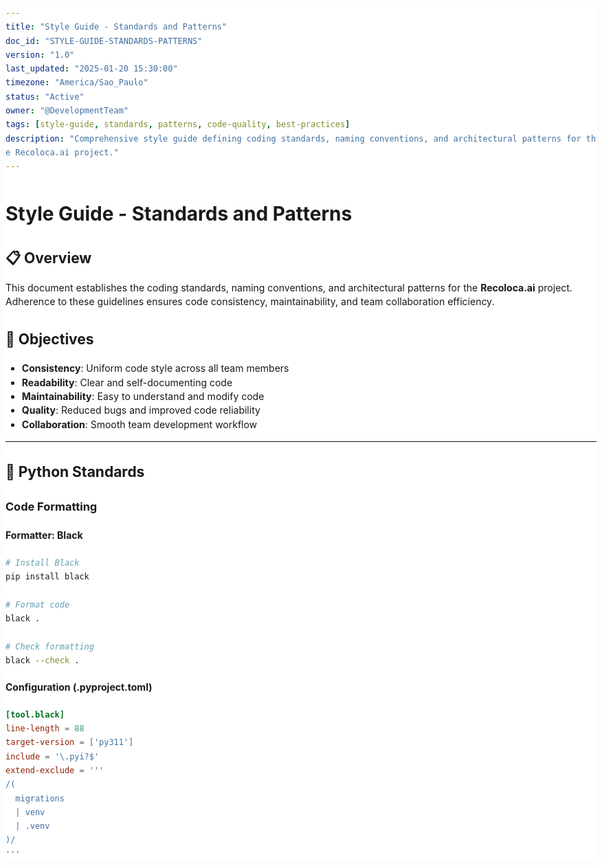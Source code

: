 ```yaml
---
title: "Style Guide - Standards and Patterns"
doc_id: "STYLE-GUIDE-STANDARDS-PATTERNS"
version: "1.0"
last_updated: "2025-01-20 15:30:00"
timezone: "America/Sao_Paulo"
status: "Active"
owner: "@DevelopmentTeam"
tags: [style-guide, standards, patterns, code-quality, best-practices]
description: "Comprehensive style guide defining coding standards, naming conventions, and architectural patterns for the Recoloca.ai project."
---
```


# Style Guide - Standards and Patterns

## 📋 Overview

This document establishes the coding standards, naming conventions, and architectural patterns for the **Recoloca.ai** project. Adherence to these guidelines ensures code consistency, maintainability, and team collaboration efficiency.

## 🎯 Objectives

- **Consistency**: Uniform code style across all team members
- **Readability**: Clear and self-documenting code
- **Maintainability**: Easy to understand and modify code
- **Quality**: Reduced bugs and improved code reliability
- **Collaboration**: Smooth team development workflow

---

## 🐍 Python Standards

### Code Formatting

#### Formatter: Black
```bash
# Install Black
pip install black

# Format code
black .

# Check formatting
black --check .
```

#### Configuration (.pyproject.toml)
```toml
[tool.black]
line-length = 88
target-version = ['py311']
include = '\.pyi?$'
extend-exclude = '''
/(
  migrations
  | venv
  | .venv
)/
'''
```